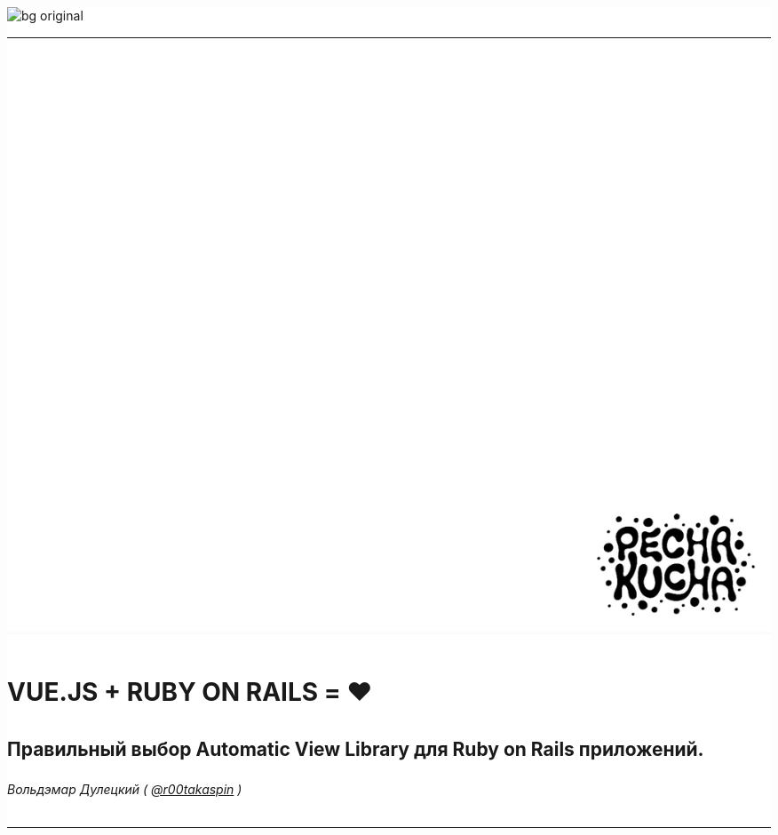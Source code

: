 

![bg original](./images/intro.png)

--- 
![bg original](./images/bg.png)
# VUE.JS + RUBY ON RAILS = :heart:
## Правильный выбор Automatic View Library для Ruby on Rails приложений.

###### Вольдэмар Дулецкий ( [@r00takaspin](https://github.com/r00takaspin) ) 

---
